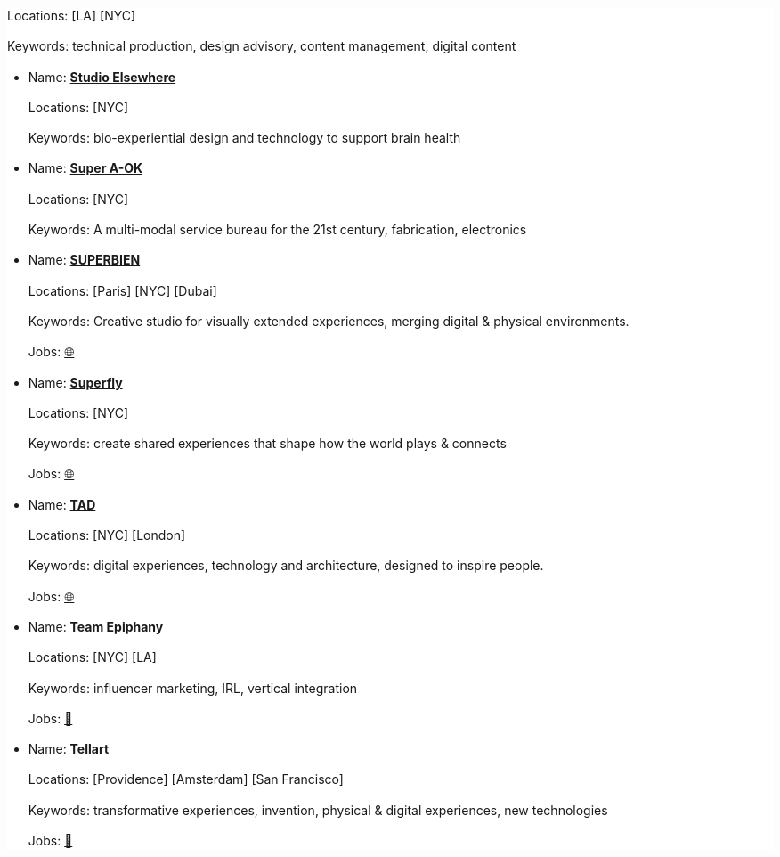   Locations: \[LA] \[NYC]

  Keywords: technical production, design advisory, content management, digital content


- Name: [**Studio Elsewhere**](https://www.studioelsewhere.co/)

  Locations: \[NYC]

  Keywords: bio-experiential design and technology to support brain health


- Name: [**Super A-OK**](https://superaok.com/)

  Locations: \[NYC]

  Keywords: A multi-modal service bureau for the 21st century, fabrication, electronics


- Name: [**SUPERBIEN**](https://www.superbien.studio)

  Locations: \[Paris] \[NYC] \[Dubai]

  Keywords: Creative studio for visually extended experiences, merging digital & physical environments.

  Jobs: [🌐](https://www.superbien.studio/career)


- Name: [**Superfly**](https://superf.ly/)

  Locations: \[NYC]

  Keywords: create shared experiences that shape how the world plays & connects

  Jobs: [🌐](https://superflypresents.applytojob.com/apply)


- Name: [**TAD**](https://technologyarchitecturedesign.com/)

  Locations: \[NYC] \[London]

  Keywords: digital experiences, technology and architecture, designed to inspire people.

  Jobs: [🌐](https://technologyarchitecturedesign.com/home/opportunities)


- Name: [**Team Epiphany**](https://www.teamepiphany.com/)

  Locations: \[NYC] \[LA]

  Keywords: influencer marketing, IRL, vertical integration

  Jobs: [📧](https://github.com/j0hnm4r5/awesome-creative-technology/blob/main/README.md/mailto:info@teamepiphany.com)


- Name: [**Tellart**](https://www.tellart.com/)

  Locations: \[Providence] \[Amsterdam] \[San Francisco]

  Keywords: transformative experiences, invention, physical & digital experiences, new technologies

  Jobs: [📧](https://github.com/j0hnm4r5/awesome-creative-technology/blob/main/README.md/mailto:careers@tellart.com)

